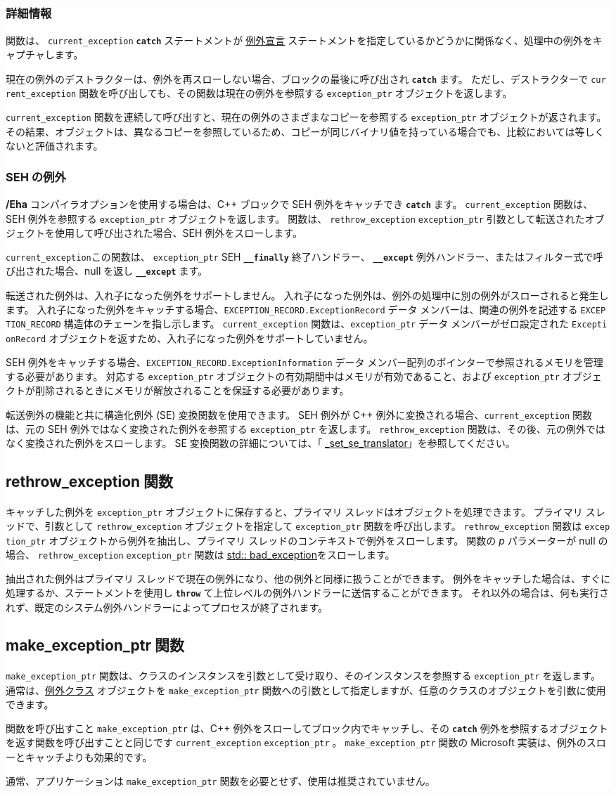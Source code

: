 ### <a name="details"></a>詳細情報

関数は、 `current_exception` **`catch`** ステートメントが [例外宣言](../cpp/try-throw-and-catch-statements-cpp.md) ステートメントを指定しているかどうかに関係なく、処理中の例外をキャプチャします。

現在の例外のデストラクターは、例外を再スローしない場合、ブロックの最後に呼び出され **`catch`** ます。 ただし、デストラクターで `current_exception` 関数を呼び出しても、その関数は現在の例外を参照する `exception_ptr` オブジェクトを返します。

`current_exception` 関数を連続して呼び出すと、現在の例外のさまざまなコピーを参照する `exception_ptr` オブジェクトが返されます。 その結果、オブジェクトは、異なるコピーを参照しているため、コピーが同じバイナリ値を持っている場合でも、比較においては等しくないと評価されます。

### <a name="seh-exceptions"></a>SEH の例外

**/Eha** コンパイラオプションを使用する場合は、C++ ブロックで SEH 例外をキャッチでき **`catch`** ます。 `current_exception` 関数は、SEH 例外を参照する `exception_ptr` オブジェクトを返します。 関数は、 `rethrow_exception` `exception_ptr` 引数として転送されたオブジェクトを使用して呼び出された場合、SEH 例外をスローします。

`current_exception`この関数は、 `exception_ptr` SEH **`__finally`** 終了ハンドラー、 **`__except`** 例外ハンドラー、またはフィルター式で呼び出された場合、null を返し **`__except`** ます。

転送された例外は、入れ子になった例外をサポートしません。 入れ子になった例外は、例外の処理中に別の例外がスローされると発生します。 入れ子になった例外をキャッチする場合、`EXCEPTION_RECORD.ExceptionRecord` データ メンバーは、関連の例外を記述する `EXCEPTION_RECORD` 構造体のチェーンを指し示します。 `current_exception` 関数は、`exception_ptr` データ メンバーがゼロ設定された `ExceptionRecord` オブジェクトを返すため、入れ子になった例外をサポートしていません。

SEH 例外をキャッチする場合、`EXCEPTION_RECORD.ExceptionInformation` データ メンバー配列のポインターで参照されるメモリを管理する必要があります。 対応する `exception_ptr` オブジェクトの有効期間中はメモリが有効であること、および `exception_ptr` オブジェクトが削除されるときにメモリが解放されることを保証する必要があります。

転送例外の機能と共に構造化例外 (SE) 変換関数を使用できます。 SEH 例外が C++ 例外に変換される場合、`current_exception` 関数は、元の SEH 例外ではなく変換された例外を参照する `exception_ptr` を返します。 `rethrow_exception` 関数は、その後、元の例外ではなく変換された例外をスローします。 SE 変換関数の詳細については、「 [_set_se_translator](../c-runtime-library/reference/set-se-translator.md)」を参照してください。

## <a name="rethrow_exception-function"></a>rethrow_exception 関数

キャッチした例外を `exception_ptr` オブジェクトに保存すると、プライマリ スレッドはオブジェクトを処理できます。 プライマリ スレッドで、引数として `rethrow_exception` オブジェクトを指定して `exception_ptr` 関数を呼び出します。 `rethrow_exception` 関数は `exception_ptr` オブジェクトから例外を抽出し、プライマリ スレッドのコンテキストで例外をスローします。 関数の *p* パラメーターが null の場合、 `rethrow_exception` `exception_ptr` 関数は [std:: bad_exception](../standard-library/bad-exception-class.md)をスローします。

抽出された例外はプライマリ スレッドで現在の例外になり、他の例外と同様に扱うことができます。 例外をキャッチした場合は、すぐに処理するか、ステートメントを使用し **`throw`** て上位レベルの例外ハンドラーに送信することができます。 それ以外の場合は、何も実行されず、既定のシステム例外ハンドラーによってプロセスが終了されます。

## <a name="make_exception_ptr-function"></a>make_exception_ptr 関数

`make_exception_ptr` 関数は、クラスのインスタンスを引数として受け取り、そのインスタンスを参照する `exception_ptr` を返します。 通常は、[例外クラス](../standard-library/exception-class.md) オブジェクトを `make_exception_ptr` 関数への引数として指定しますが、任意のクラスのオブジェクトを引数に使用できます。

関数を呼び出すこと `make_exception_ptr` は、C++ 例外をスローしてブロック内でキャッチし、その **`catch`** 例外を参照するオブジェクトを返す関数を呼び出すことと同じです `current_exception` `exception_ptr` 。 `make_exception_ptr` 関数の Microsoft 実装は、例外のスローとキャッチよりも効果的です。

通常、アプリケーションは `make_exception_ptr` 関数を必要とせず、使用は推奨されていません。
